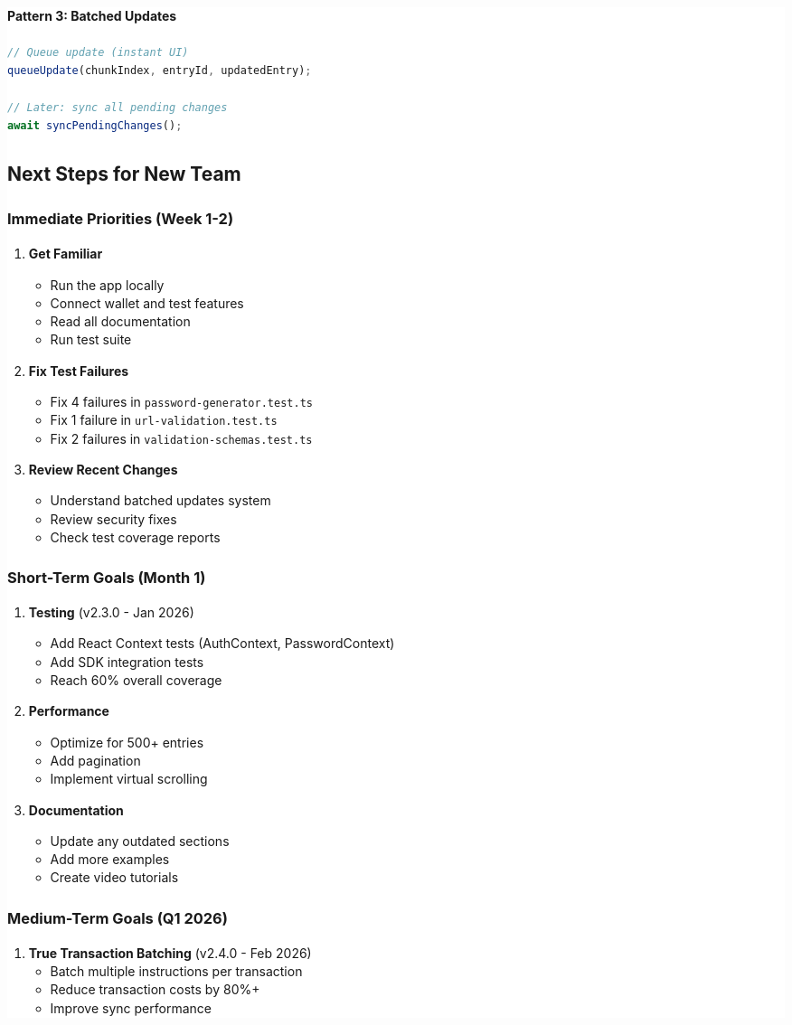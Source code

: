 #### Pattern 3: Batched Updates
```typescript
// Queue update (instant UI)
queueUpdate(chunkIndex, entryId, updatedEntry);

// Later: sync all pending changes
await syncPendingChanges();
```

## Next Steps for New Team

### Immediate Priorities (Week 1-2)

1. **Get Familiar**
   - Run the app locally
   - Connect wallet and test features
   - Read all documentation
   - Run test suite

2. **Fix Test Failures**
   - Fix 4 failures in `password-generator.test.ts`
   - Fix 1 failure in `url-validation.test.ts`
   - Fix 2 failures in `validation-schemas.test.ts`

3. **Review Recent Changes**
   - Understand batched updates system
   - Review security fixes
   - Check test coverage reports

### Short-Term Goals (Month 1)

1. **Testing** (v2.3.0 - Jan 2026)
   - Add React Context tests (AuthContext, PasswordContext)
   - Add SDK integration tests
   - Reach 60% overall coverage

2. **Performance**
   - Optimize for 500+ entries
   - Add pagination
   - Implement virtual scrolling

3. **Documentation**
   - Update any outdated sections
   - Add more examples
   - Create video tutorials

### Medium-Term Goals (Q1 2026)

1. **True Transaction Batching** (v2.4.0 - Feb 2026)
   - Batch multiple instructions per transaction
   - Reduce transaction costs by 80%+
   - Improve sync performance
